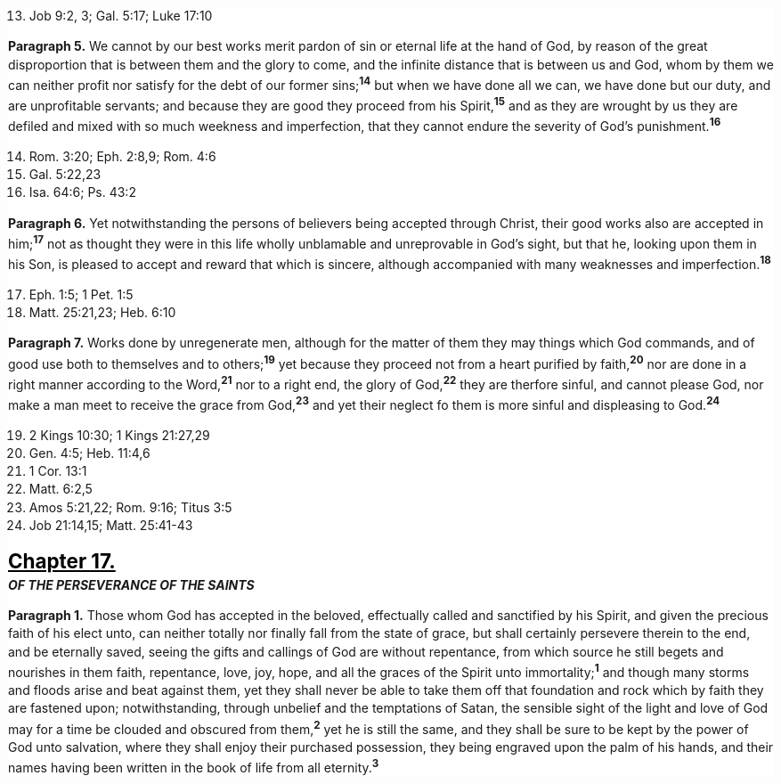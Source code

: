 <ol start="13">
	<li id="13">Job 9:2, 3; Gal. 5:17; Luke 17:10</li>
</ol>

<span style="font-weight:bold;">Paragraph 5.</span> We cannot by our best works merit pardon of sin or eternal life at the hand of God, by reason of the great disproportion that is between them and the glory to come, and the infinite distance that is between us and God, whom by them we can neither profit nor satisfy for the debt of our former sins;<sup style="font-weight:bold;">14</sup> but when we have done all we can, we have done but our duty, and are unprofitable servants; and because they are good they proceed from his Spirit,<sup style="font-weight:bold;">15</sup> and as they are wrought by us they are defiled and mixed with so much weekness and imperfection, that they cannot endure the severity of God’s punishment.<sup style="font-weight:bold;">16</sup>

<ol start="14">
	<li id="14">Rom. 3:20; Eph. 2:8,9; Rom. 4:6</li>
	<li id="15">Gal. 5:22,23</li>
	<li id="16">Isa. 64:6; Ps. 43:2</li>
</ol>

<span style="font-weight:bold;">Paragraph 6.</span> Yet notwithstanding the persons of believers being accepted through Christ, their good works also are accepted in him;<sup style="font-weight:bold;">17</sup> not as thought they were in this life wholly unblamable and unreprovable in God’s sight, but that he, looking upon them in his Son, is pleased to accept and reward that which is sincere, although accompanied with many weaknesses and imperfection.<sup style="font-weight:bold;">18</sup>

<ol start="17">
	<li id="17">Eph. 1:5; 1 Pet. 1:5</li>
	<li id="18">Matt. 25:21,23; Heb. 6:10</li>
</ol>

<span style="font-weight:bold;">Paragraph 7.</span> Works done by unregenerate men, although for the matter of them they may things which God commands, and of good use both to themselves and to others;<sup style="font-weight:bold;">19</sup> yet because they proceed not from a heart purified by faith,<sup style="font-weight:bold;">20</sup> nor are done in a right manner according to the Word,<sup style="font-weight:bold;">21</sup> nor to a right end, the glory of God,<sup style="font-weight:bold;">22</sup> they are therfore sinful, and cannot please God, nor make a man meet to receive the grace from God,<sup style="font-weight:bold;">23</sup> and yet their neglect fo them is more sinful and displeasing to God.<sup style="font-weight:bold;">24</sup>

<ol start="19">
	<li id="19">2 Kings 10:30; 1 Kings 21:27,29</li>
	<li id="20">Gen. 4:5; Heb. 11:4,6</li>
	<li id="21">1 Cor. 13:1</li>
	<li id="22">Matt. 6:2,5</li>
	<li id="23">Amos 5:21,22; Rom. 9:16; Titus 3:5</li>
	<li id="24">Job 21:14,15; Matt. 25:41-43</li>
</ol>

<a name="CH17" href="#contents" style="font-weight:bold;font-size:1.6em;color:Black;">Chapter 17.</a><br>
<span style="font-style:italic;font-weight:bold;">OF THE PERSEVERANCE OF THE SAINTS</span>

<span style="font-weight:bold;">Paragraph 1.</span> Those whom God has accepted in the beloved, effectually called and sanctified by his Spirit, and given the precious faith of his elect unto, can neither totally nor finally fall from the state of grace, but shall certainly persevere therein to the end, and be eternally saved, seeing the gifts and callings of God are without repentance, from which source he still begets and nourishes in them faith, repentance, love, joy, hope, and all the graces of the Spirit unto immortality;<sup style="font-weight:bold;">1</sup> and though many storms and floods arise and beat against them, yet they shall never be able to take them off that foundation and rock which by faith they are fastened upon; notwithstanding, through unbelief and the temptations of Satan, the sensible sight of the light and love of God may for a time be clouded and obscured from them,<sup style="font-weight:bold;">2</sup> yet he is still the same, and they shall be sure to be kept by the power of God unto salvation, where they shall enjoy their purchased possession, they being engraved upon the palm of his hands, and their names having been written in the book of life from all eternity.<sup style="font-weight:bold;">3</sup>
